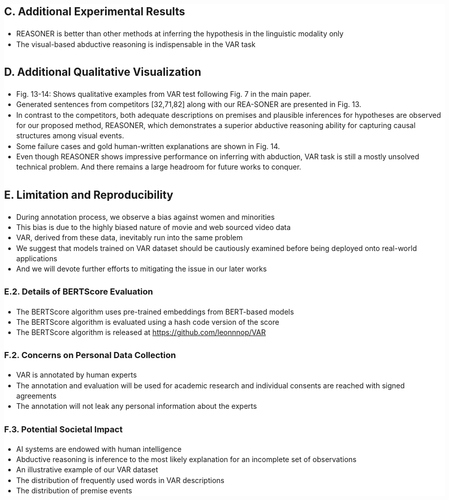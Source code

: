 ## C. Additional Experimental Results
- REASONER is better than other methods at inferring the hypothesis in the linguistic modality only
- The visual-based abductive reasoning is indispensable in the VAR task

## D. Additional Qualitative Visualization
- Fig. 13-14: Shows qualitative examples from VAR test following Fig. 7 in the main paper.
- Generated sentences from competitors [32,71,82] along with our REA-SONER are presented in Fig. 13.
- In contrast to the competitors, both adequate descriptions on premises and plausible inferences for hypotheses are observed for our proposed method, REASONER, which demonstrates a superior abductive reasoning ability for capturing causal structures among visual events.
- Some failure cases and gold human-written explanations are shown in Fig. 14.
- Even though REASONER shows impressive performance on inferring with abduction, VAR task is still a mostly unsolved technical problem. And there remains a large headroom for future works to conquer.

## E. Limitation and Reproducibility
- During annotation process, we observe a bias against women and minorities
- This bias is due to the highly biased nature of movie and web sourced video data
- VAR, derived from these data, inevitably run into the same problem
- We suggest that models trained on VAR dataset should be cautiously examined before being deployed onto real-world applications
- And we will devote further efforts to mitigating the issue in our later works

### E.2. Details of BERTScore Evaluation
- The BERTScore algorithm uses pre-trained embeddings from BERT-based models
- The BERTScore algorithm is evaluated using a hash code version of the score
- The BERTScore algorithm is released at https://github.com/leonnnop/VAR

### F.2. Concerns on Personal Data Collection
- VAR is annotated by human experts
- The annotation and evaluation will be used for academic research and individual consents are reached with signed agreements
- The annotation will not leak any personal information about the experts

### F.3. Potential Societal Impact
- AI systems are endowed with human intelligence
- Abductive reasoning is inference to the most likely explanation for an incomplete set of observations
- An illustrative example of our VAR dataset
- The distribution of frequently used words in VAR descriptions
- The distribution of premise events
